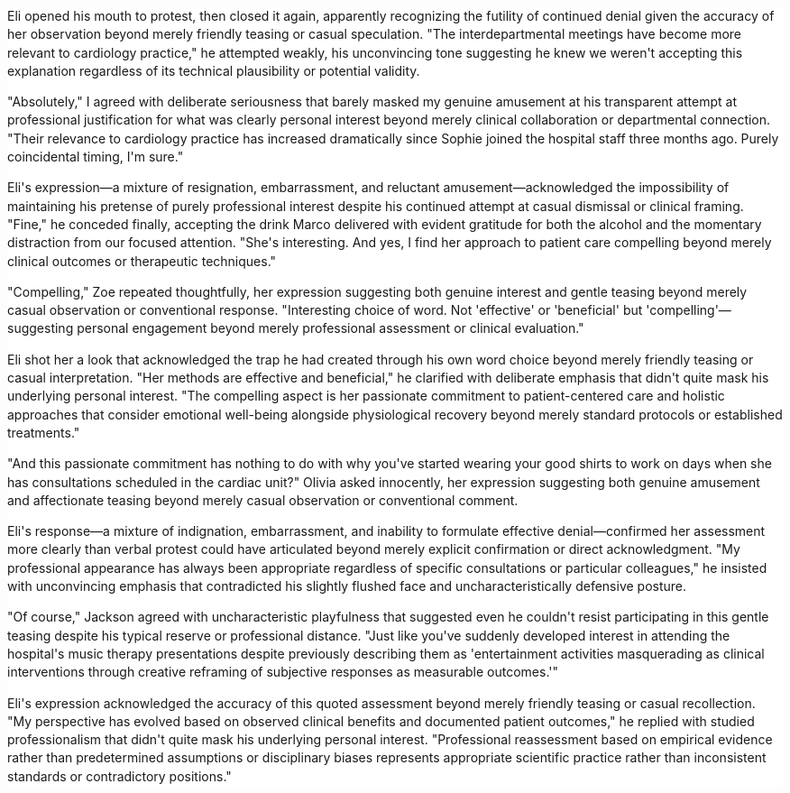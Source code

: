Eli opened his mouth to protest, then closed it again, apparently recognizing the futility of continued denial given the accuracy of her observation beyond merely friendly teasing or casual speculation. "The interdepartmental meetings have become more relevant to cardiology practice," he attempted weakly, his unconvincing tone suggesting he knew we weren't accepting this explanation regardless of its technical plausibility or potential validity.

"Absolutely," I agreed with deliberate seriousness that barely masked my genuine amusement at his transparent attempt at professional justification for what was clearly personal interest beyond merely clinical collaboration or departmental connection. "Their relevance to cardiology practice has increased dramatically since Sophie joined the hospital staff three months ago. Purely coincidental timing, I'm sure."

Eli's expression—a mixture of resignation, embarrassment, and reluctant amusement—acknowledged the impossibility of maintaining his pretense of purely professional interest despite his continued attempt at casual dismissal or clinical framing. "Fine," he conceded finally, accepting the drink Marco delivered with evident gratitude for both the alcohol and the momentary distraction from our focused attention. "She's interesting. And yes, I find her approach to patient care compelling beyond merely clinical outcomes or therapeutic techniques."

"Compelling," Zoe repeated thoughtfully, her expression suggesting both genuine interest and gentle teasing beyond merely casual observation or conventional response. "Interesting choice of word. Not 'effective' or 'beneficial' but 'compelling'—suggesting personal engagement beyond merely professional assessment or clinical evaluation."

Eli shot her a look that acknowledged the trap he had created through his own word choice beyond merely friendly teasing or casual interpretation. "Her methods are effective and beneficial," he clarified with deliberate emphasis that didn't quite mask his underlying personal interest. "The compelling aspect is her passionate commitment to patient-centered care and holistic approaches that consider emotional well-being alongside physiological recovery beyond merely standard protocols or established treatments."

"And this passionate commitment has nothing to do with why you've started wearing your good shirts to work on days when she has consultations scheduled in the cardiac unit?" Olivia asked innocently, her expression suggesting both genuine amusement and affectionate teasing beyond merely casual observation or conventional comment.

Eli's response—a mixture of indignation, embarrassment, and inability to formulate effective denial—confirmed her assessment more clearly than verbal protest could have articulated beyond merely explicit confirmation or direct acknowledgment. "My professional appearance has always been appropriate regardless of specific consultations or particular colleagues," he insisted with unconvincing emphasis that contradicted his slightly flushed face and uncharacteristically defensive posture.

"Of course," Jackson agreed with uncharacteristic playfulness that suggested even he couldn't resist participating in this gentle teasing despite his typical reserve or professional distance. "Just like you've suddenly developed interest in attending the hospital's music therapy presentations despite previously describing them as 'entertainment activities masquerading as clinical interventions through creative reframing of subjective responses as measurable outcomes.'"

Eli's expression acknowledged the accuracy of this quoted assessment beyond merely friendly teasing or casual recollection. "My perspective has evolved based on observed clinical benefits and documented patient outcomes," he replied with studied professionalism that didn't quite mask his underlying personal interest. "Professional reassessment based on empirical evidence rather than predetermined assumptions or disciplinary biases represents appropriate scientific practice rather than inconsistent standards or contradictory positions."
